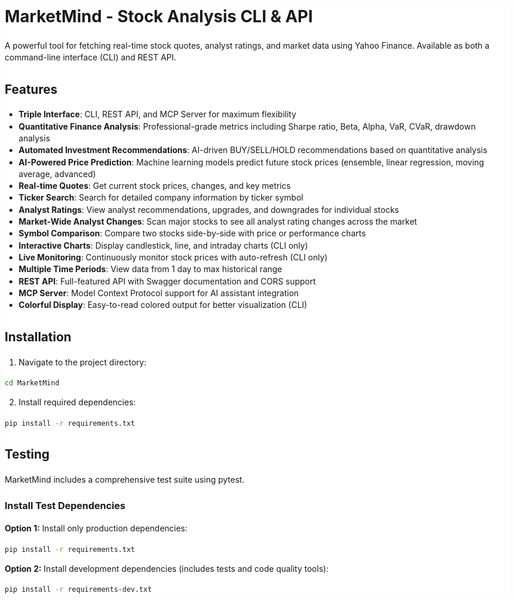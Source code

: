 # MarketMind - Stock Analysis CLI & API

A powerful tool for fetching real-time stock quotes, analyst ratings, and market data using Yahoo Finance. Available as both a command-line interface (CLI) and REST API.

## Features

- **Triple Interface**: CLI, REST API, and MCP Server for maximum flexibility
- **Quantitative Finance Analysis**: Professional-grade metrics including Sharpe ratio, Beta, Alpha, VaR, CVaR, drawdown analysis
- **Automated Investment Recommendations**: AI-driven BUY/SELL/HOLD recommendations based on quantitative analysis
- **AI-Powered Price Prediction**: Machine learning models predict future stock prices (ensemble, linear regression, moving average, advanced)
- **Real-time Quotes**: Get current stock prices, changes, and key metrics
- **Ticker Search**: Search for detailed company information by ticker symbol
- **Analyst Ratings**: View analyst recommendations, upgrades, and downgrades for individual stocks
- **Market-Wide Analyst Changes**: Scan major stocks to see all analyst rating changes across the market
- **Symbol Comparison**: Compare two stocks side-by-side with price or performance charts
- **Interactive Charts**: Display candlestick, line, and intraday charts (CLI only)
- **Live Monitoring**: Continuously monitor stock prices with auto-refresh (CLI only)
- **Multiple Time Periods**: View data from 1 day to max historical range
- **REST API**: Full-featured API with Swagger documentation and CORS support
- **MCP Server**: Model Context Protocol support for AI assistant integration
- **Colorful Display**: Easy-to-read colored output for better visualization (CLI)

## Installation

1. Navigate to the project directory:
```bash
cd MarketMind
```

2. Install required dependencies:
```bash
pip install -r requirements.txt
```

## Testing

MarketMind includes a comprehensive test suite using pytest.

### Install Test Dependencies

**Option 1:** Install only production dependencies:
```bash
pip install -r requirements.txt
```

**Option 2:** Install development dependencies (includes tests and code quality tools):
```bash
pip install -r requirements-dev.txt
```
